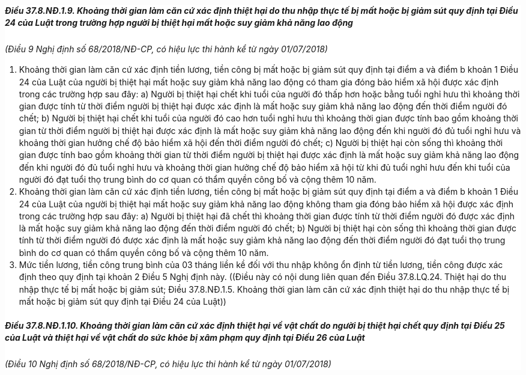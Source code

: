 ##### Điều 37.8.NĐ.1.9. Khoảng thời gian làm căn cứ xác định thiệt hại do thu nhập thực tế bị mất hoặc bị giảm sút quy định tại Điều 24 của Luật trong trường hợp người bị thiệt hại mất hoặc suy giảm khả năng lao động
*(Điều 9 Nghị định số 68/2018/NĐ-CP, có hiệu lực thi hành kể từ ngày 01/07/2018)*
1. Khoảng thời gian làm căn cứ xác định tiền lương, tiền công bị mất hoặc bị giảm sút quy định tại điểm a và điểm b khoản 1 Điều 24 của Luật của người bị thiệt hại mất hoặc suy giảm khả năng lao động có tham gia đóng bảo hiểm xã hội được xác định trong các trường hợp sau đây:
a) Người bị thiệt hại chết khi tuổi của người đó thấp hơn hoặc bằng tuổi nghỉ hưu thì khoảng thời gian được tính từ thời điểm người bị thiệt hại được xác định là mất hoặc suy giảm khả năng lao động đến thời điểm người đó chết;
b) Người bị thiệt hại chết khi tuổi của người đó cao hơn tuổi nghỉ hưu thì khoảng thời gian được tính bao gồm khoảng thời gian từ thời điểm người bị thiệt hại được xác định là mất hoặc suy giảm khả năng lao động đến khi người đó đủ tuổi nghỉ hưu và khoảng thời gian hưởng chế độ bảo hiểm xã hội đến thời điểm người đó chết;
c) Người bị thiệt hại còn sống thì khoảng thời gian được tính bao gồm khoảng thời gian từ thời điểm người bị thiệt hại được xác định là mất hoặc suy giảm khả năng lao động đến khi người đó đủ tuổi nghỉ hưu và khoảng thời gian hưởng chế độ bảo hiểm xã hội từ khi đủ tuổi nghỉ hưu đến khi tuổi của người đó đạt tuổi thọ trung bình do cơ quan có thẩm quyền công bố và cộng thêm 10 năm.
2. Khoảng thời gian làm căn cứ xác định tiền lương, tiền công bị mất hoặc bị giảm sút quy định tại điểm a và điểm b khoản 1 Điều 24 của Luật của người bị thiệt hại mất hoặc suy giảm khả năng lao động không tham gia đóng bảo hiểm xã hội được xác định trong các trường hợp sau đây:
a) Người bị thiệt hại đã chết thì khoảng thời gian được tính từ thời điểm người đó được xác định là mất hoặc suy giảm khả năng lao động đến thời điểm người đó chết;
b) Người bị thiệt hại còn sống thì khoảng thời gian được tính từ thời điểm người đó được xác định là mất hoặc suy giảm khả năng lao động đến thời điểm người đó đạt tuổi thọ trung bình do cơ quan có thẩm quyền công bố và cộng thêm 10 năm.
3. Mức tiền lương, tiền công trung bình của 03 tháng liền kề đối với thu nhập không ổn định từ tiền lương, tiền công được xác định theo quy định tại khoản 2 Điều 5 Nghị định này.
((Điều này có nội dung liên quan đến Điều 37.8.LQ.24. Thiệt hại do thu nhập thực tế bị mất hoặc bị giảm sút; Điều 37.8.NĐ.1.5. Khoảng thời gian làm căn cứ xác định thiệt hại do thu nhập thực tế bị mất hoặc bị giảm sút quy định tại Điều 24 của Luật))

##### Điều 37.8.NĐ.1.10. Khoảng thời gian làm căn cứ xác định thiệt hại về vật chất do người bị thiệt hại chết quy định tại Điều 25 của Luật và thiệt hại về vật chất do sức khỏe bị xâm phạm quy định tại Điều 26 của Luật
*(Điều 10 Nghị định số 68/2018/NĐ-CP, có hiệu lực thi hành kể từ ngày 01/07/2018)*
